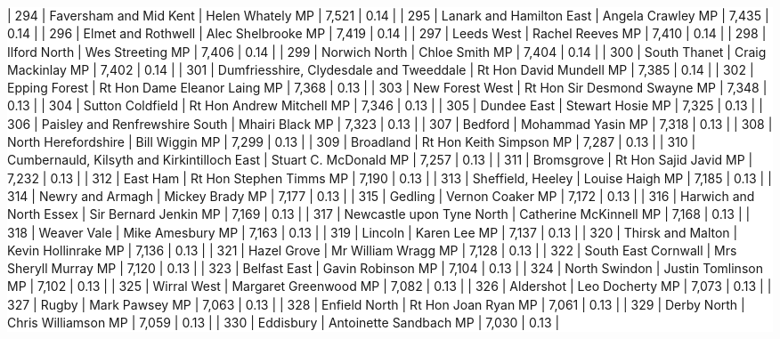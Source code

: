 | 294 | Faversham and Mid Kent | Helen Whately MP | 7,521 | 0.14 |
| 295 | Lanark and Hamilton East | Angela Crawley MP | 7,435 | 0.14 |
| 296 | Elmet and Rothwell | Alec Shelbrooke MP | 7,419 | 0.14 |
| 297 | Leeds West | Rachel Reeves MP | 7,410 | 0.14 |
| 298 | Ilford North | Wes Streeting MP | 7,406 | 0.14 |
| 299 | Norwich North | Chloe Smith MP | 7,404 | 0.14 |
| 300 | South Thanet | Craig Mackinlay MP | 7,402 | 0.14 |
| 301 | Dumfriesshire, Clydesdale and Tweeddale | Rt Hon David Mundell MP | 7,385 | 0.14 |
| 302 | Epping Forest | Rt Hon Dame Eleanor Laing MP | 7,368 | 0.13 |
| 303 | New Forest West | Rt Hon Sir Desmond Swayne MP | 7,348 | 0.13 |
| 304 | Sutton Coldfield | Rt Hon Andrew Mitchell MP | 7,346 | 0.13 |
| 305 | Dundee East | Stewart Hosie MP | 7,325 | 0.13 |
| 306 | Paisley and Renfrewshire South | Mhairi Black MP | 7,323 | 0.13 |
| 307 | Bedford | Mohammad Yasin MP | 7,318 | 0.13 |
| 308 | North Herefordshire | Bill Wiggin MP | 7,299 | 0.13 |
| 309 | Broadland | Rt Hon Keith Simpson MP | 7,287 | 0.13 |
| 310 | Cumbernauld, Kilsyth and Kirkintilloch East | Stuart C. McDonald MP | 7,257 | 0.13 |
| 311 | Bromsgrove | Rt Hon Sajid Javid MP | 7,232 | 0.13 |
| 312 | East Ham | Rt Hon Stephen Timms MP | 7,190 | 0.13 |
| 313 | Sheffield, Heeley | Louise Haigh MP | 7,185 | 0.13 |
| 314 | Newry and Armagh | Mickey Brady MP | 7,177 | 0.13 |
| 315 | Gedling | Vernon Coaker MP | 7,172 | 0.13 |
| 316 | Harwich and North Essex | Sir Bernard Jenkin MP | 7,169 | 0.13 |
| 317 | Newcastle upon Tyne North | Catherine McKinnell MP | 7,168 | 0.13 |
| 318 | Weaver Vale | Mike Amesbury MP | 7,163 | 0.13 |
| 319 | Lincoln | Karen Lee MP | 7,137 | 0.13 |
| 320 | Thirsk and Malton | Kevin Hollinrake MP | 7,136 | 0.13 |
| 321 | Hazel Grove | Mr William Wragg MP | 7,128 | 0.13 |
| 322 | South East Cornwall | Mrs Sheryll Murray MP | 7,120 | 0.13 |
| 323 | Belfast East | Gavin Robinson MP | 7,104 | 0.13 |
| 324 | North Swindon | Justin Tomlinson MP | 7,102 | 0.13 |
| 325 | Wirral West | Margaret Greenwood MP | 7,082 | 0.13 |
| 326 | Aldershot | Leo Docherty MP | 7,073 | 0.13 |
| 327 | Rugby | Mark Pawsey MP | 7,063 | 0.13 |
| 328 | Enfield North | Rt Hon Joan Ryan MP | 7,061 | 0.13 |
| 329 | Derby North | Chris Williamson MP | 7,059 | 0.13 |
| 330 | Eddisbury | Antoinette Sandbach MP | 7,030 | 0.13 |
